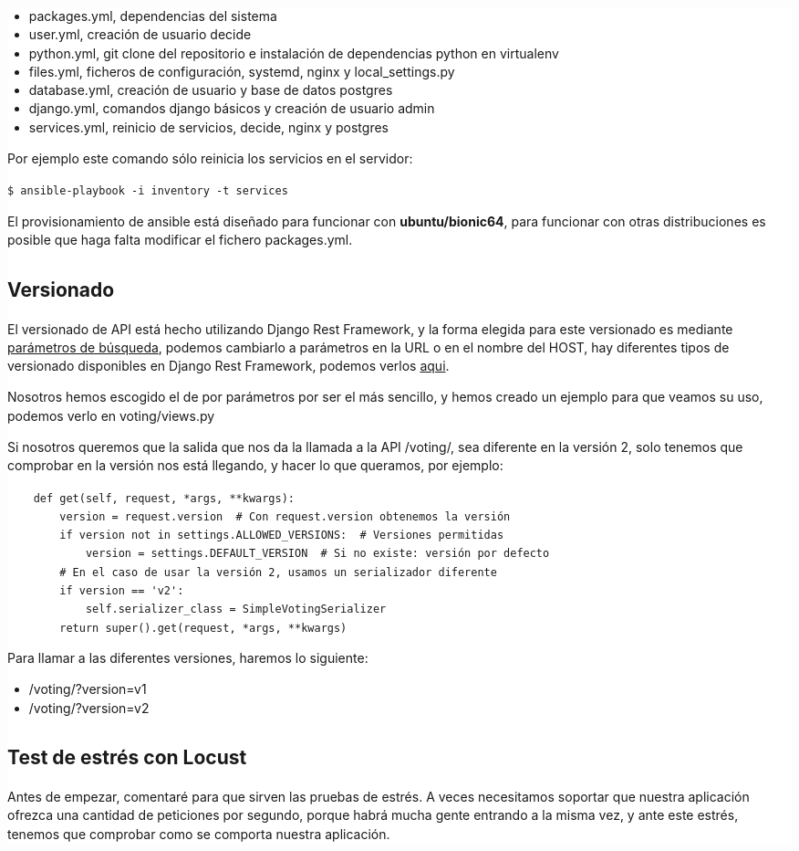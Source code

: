   * packages.yml, dependencias del sistema
  * user.yml, creación de usuario decide
  * python.yml, git clone del repositorio e instalación de dependencias python en virtualenv
  * files.yml, ficheros de configuración, systemd, nginx y local\_settings.py
  * database.yml, creación de usuario y base de datos postgres
  * django.yml, comandos django básicos y creación de usuario admin
  * services.yml, reinicio de servicios, decide, nginx y postgres

Por ejemplo este comando sólo reinicia los servicios en el servidor:

    $ ansible-playbook -i inventory -t services

El provisionamiento de ansible está diseñado para funcionar con **ubuntu/bionic64**,
para funcionar con otras distribuciones es posible que haga falta modificar
el fichero packages.yml.

Versionado
----------

El versionado de API está hecho utilizando Django Rest Framework, y la forma
elegida para este versionado es mediante [parámetros de búsqueda](https://www.django-rest-framework.org/api-guide/versioning/#queryparameterversioning),
podemos cambiarlo a parámetros en la URL o en el nombre del HOST, hay diferentes
tipos de versionado disponibles en Django Rest Framework, podemos verlos
[aqui](https://www.django-rest-framework.org/api-guide/versioning/#versioning).

Nosotros hemos escogido el de por parámetros por ser el más sencillo, y hemos
creado un ejemplo para que veamos su uso, podemos verlo en voting/views.py

Si nosotros queremos que la salida que nos da la llamada a la API /voting/, sea
diferente en la versión 2, solo tenemos que comprobar en la versión nos está
llegando, y hacer lo que queramos, por ejemplo:


```
    def get(self, request, *args, **kwargs):
        version = request.version  # Con request.version obtenemos la versión
        if version not in settings.ALLOWED_VERSIONS:  # Versiones permitidas
            version = settings.DEFAULT_VERSION  # Si no existe: versión por defecto
        # En el caso de usar la versión 2, usamos un serializador diferente
        if version == 'v2':
            self.serializer_class = SimpleVotingSerializer
        return super().get(request, *args, **kwargs)
```

Para llamar a las diferentes versiones, haremos lo siguiente:

* /voting/?version=v1
* /voting/?version=v2


Test de estrés con Locust
-------------------------

Antes de empezar, comentaré para que sirven las pruebas de estrés. A veces necesitamos soportar que
nuestra aplicación ofrezca una cantidad de peticiones por segundo, porque habrá mucha gente entrando
a la misma vez, y ante este estrés, tenemos que comprobar como se comporta nuestra aplicación.
